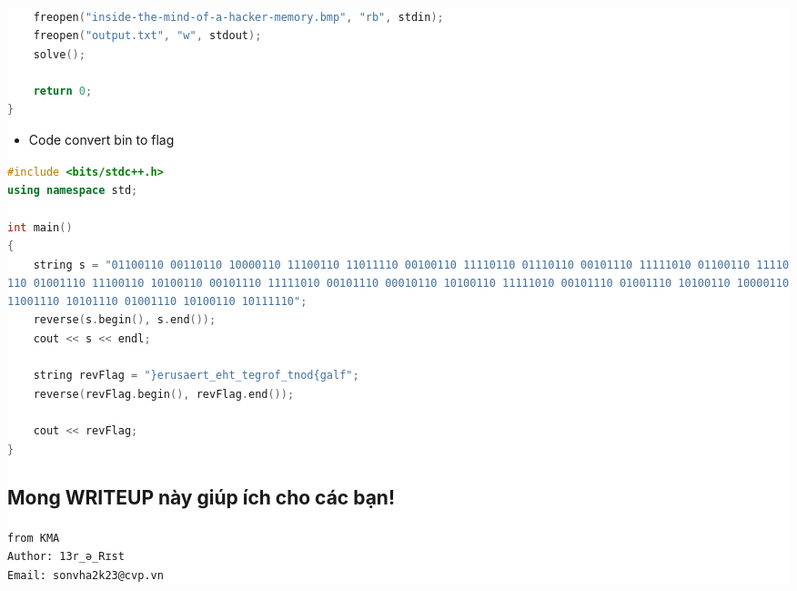 ```C++
    freopen("inside-the-mind-of-a-hacker-memory.bmp", "rb", stdin);
    freopen("output.txt", "w", stdout);
    solve();

    return 0;
}
```

- Code convert bin to flag

```C++
#include <bits/stdc++.h>
using namespace std;

int main()
{
    string s = "01100110 00110110 10000110 11100110 11011110 00100110 11110110 01110110 00101110 11111010 01100110 11110110 01001110 11100110 10100110 00101110 11111010 00101110 00010110 10100110 11111010 00101110 01001110 10100110 10000110 11001110 10101110 01001110 10100110 10111110";
    reverse(s.begin(), s.end());
    cout << s << endl;

    string revFlag = "}erusaert_eht_tegrof_tnod{galf";
    reverse(revFlag.begin(), revFlag.end());

    cout << revFlag;
}
```

## Mong WRITEUP này giúp ích cho các bạn!

```
from KMA
Author: 13r_ə_Rɪst
Email: sonvha2k23@cvp.vn
```
